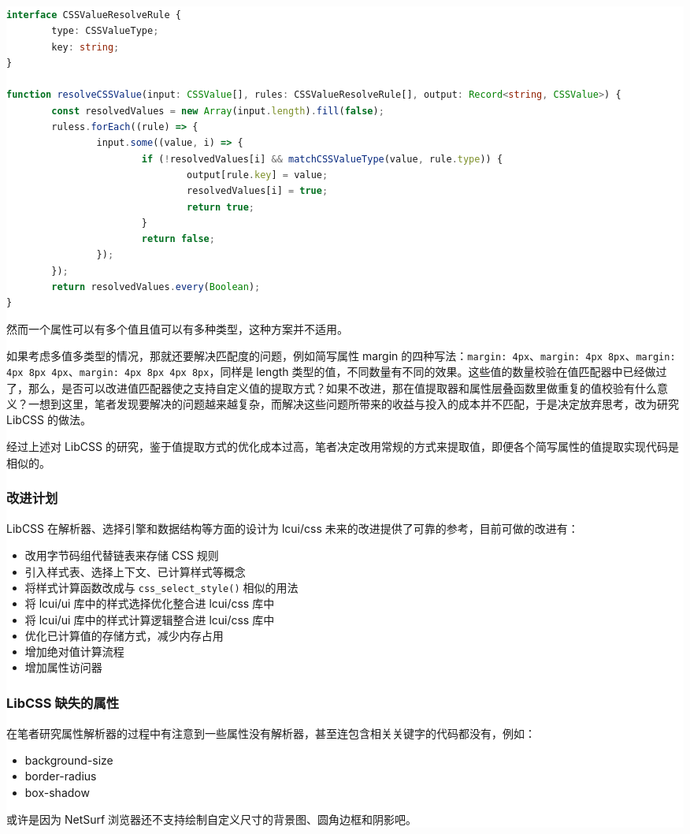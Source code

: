 ```ts
interface CSSValueResolveRule {
        type: CSSValueType;
        key: string;
}

function resolveCSSValue(input: CSSValue[], rules: CSSValueResolveRule[], output: Record<string, CSSValue>) {
        const resolvedValues = new Array(input.length).fill(false);
        ruless.forEach((rule) => {
                input.some((value, i) => {
                        if (!resolvedValues[i] && matchCSSValueType(value, rule.type)) {
                                output[rule.key] = value;
                                resolvedValues[i] = true;
                                return true;
                        }
                        return false;
                });
        });
        return resolvedValues.every(Boolean);
}
```

然而一个属性可以有多个值且值可以有多种类型，这种方案并不适用。

如果考虑多值多类型的情况，那就还要解决匹配度的问题，例如简写属性 margin 的四种写法：`margin: 4px`、`margin: 4px 8px`、`margin: 4px 8px 4px`、`margin: 4px 8px 4px 8px`，同样是 length 类型的值，不同数量有不同的效果。这些值的数量校验在值匹配器中已经做过了，那么，是否可以改进值匹配器使之支持自定义值的提取方式？如果不改进，那在值提取器和属性层叠函数里做重复的值校验有什么意义？一想到这里，笔者发现要解决的问题越来越复杂，而解决这些问题所带来的收益与投入的成本并不匹配，于是决定放弃思考，改为研究 LibCSS 的做法。

经过上述对 LibCSS 的研究，鉴于值提取方式的优化成本过高，笔者决定改用常规的方式来提取值，即便各个简写属性的值提取实现代码是相似的。

### 改进计划

LibCSS 在解析器、选择引擎和数据结构等方面的设计为 lcui/css 未来的改进提供了可靠的参考，目前可做的改进有：

- 改用字节码组代替链表来存储 CSS 规则
- 引入样式表、选择上下文、已计算样式等概念
- 将样式计算函数改成与 `css_select_style()` 相似的用法
- 将 lcui/ui 库中的样式选择优化整合进 lcui/css 库中
- 将 lcui/ui 库中的样式计算逻辑整合进 lcui/css 库中
- 优化已计算值的存储方式，减少内存占用
- 增加绝对值计算流程
- 增加属性访问器

### LibCSS 缺失的属性

在笔者研究属性解析器的过程中有注意到一些属性没有解析器，甚至连包含相关关键字的代码都没有，例如：

- background-size
- border-radius
- box-shadow

或许是因为 NetSurf 浏览器还不支持绘制自定义尺寸的背景图、圆角边框和阴影吧。
